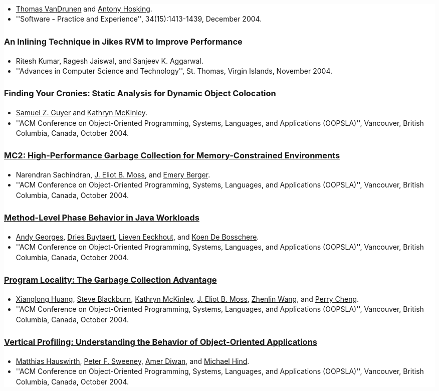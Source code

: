 - [Thomas VanDrunen](http://cs.wheaton.edu/%7Etvandrun) and [Antony Hosking](http://www.cs.purdue.edu/%7Ehosking).
- ''Software - Practice and Experience'', 34(15):1413-1439, December 2004.

### An Inlining Technique in Jikes RVM to Improve Performance

- Ritesh Kumar, Ragesh Jaiswal, and Sanjeev K. Aggarwal.
- ''Advances in Computer Science and Technology'', St. Thomas, Virgin Islands, November 2004.

### [Finding Your Cronies: Static Analysis for Dynamic Object Colocation](http://www.cs.utexas.edu/%7Esammy/cronies-oopsla-2004.pdf)

- [Samuel Z. Guyer](http://www.cs.utexas.edu/users/sammy) and [Kathryn McKinley](http://www.cs.utexas.edu/users/mckinley).
- ''ACM Conference on Object-Oriented Programming, Systems, Languages, and Applications (OOPSLA)'', Vancouver, British Columbia, Canada, October 2004.

### [MC2: High-Performance Garbage Collection for Memory-Constrained Environments](http://www.cs.umass.edu/%7Eemery/pubs/04-15.pdf)

- Narendran Sachindran, [J. Eliot B. Moss](http://ali-www.cs.umass.edu/%7Emoss), and [Emery Berger](http://www.cs.umass.edu/%7Eemery).
- ''ACM Conference on Object-Oriented Programming, Systems, Languages, and Applications (OOPSLA)'', Vancouver, British Columbia, Canada, October 2004.

### [Method-Level Phase Behavior in Java Workloads](http://www.buytaert.net/files/oopsla04-paper.pdf)

- [Andy Georges](http://www.elis.ugent.be/%7Eageorges), [Dries Buytaert](http://www.buytaert.net), [Lieven Eeckhout](http://www.elis.ugent.be/%7Eleeckhou), and [Koen De Bosschere](http://www.elis.ugent.be/%7Ekdb).
- ''ACM Conference on Object-Oriented Programming, Systems, Languages, and Applications (OOPSLA)'', Vancouver, British Columbia, Canada, October 2004.

### [Program Locality: The Garbage Collection Advantage](http://www.cs.utexas.edu/users/mckinley/papers.html)

- [Xianglong Huang](http://www.cs.utexas.edu/users/xlhuang), [Steve Blackburn](http://cs.anu.edu.au/%7ESteve.Blackburn), [Kathryn McKinley](http://www.cs.utexas.edu/users/mckinley), [J. Eliot B. Moss](http://ali-www.cs.umass.edu/%7Emoss), [Zhenlin Wang](http://www.cs.mtu.edu/%7Ezlwang), and [Perry Cheng](http://www.research.ibm.com/people/p/perryche).
- ''ACM Conference on Object-Oriented Programming, Systems, Languages, and Applications (OOPSLA)'', Vancouver, British Columbia, Canada, October 2004.

### [Vertical Profiling: Understanding the Behavior of Object-Oriented Applications](http://www-plan.cs.colorado.edu/diwan/vertical-prof-oopsla.pdf)

- [Matthias Hauswirth](http://www.cs.colorado.edu/%7Ehauswirt), [Peter F. Sweeney](http://www.research.ibm.com/people/p/pfs), [Amer Diwan](http://www.cs.colorado.edu/%7Ediwan), and [Michael Hind](http://www.research.ibm.com/people/h/hind).
- ''ACM Conference on Object-Oriented Programming, Systems, Languages, and Applications (OOPSLA)'', Vancouver, British Columbia, Canada, October 2004.
